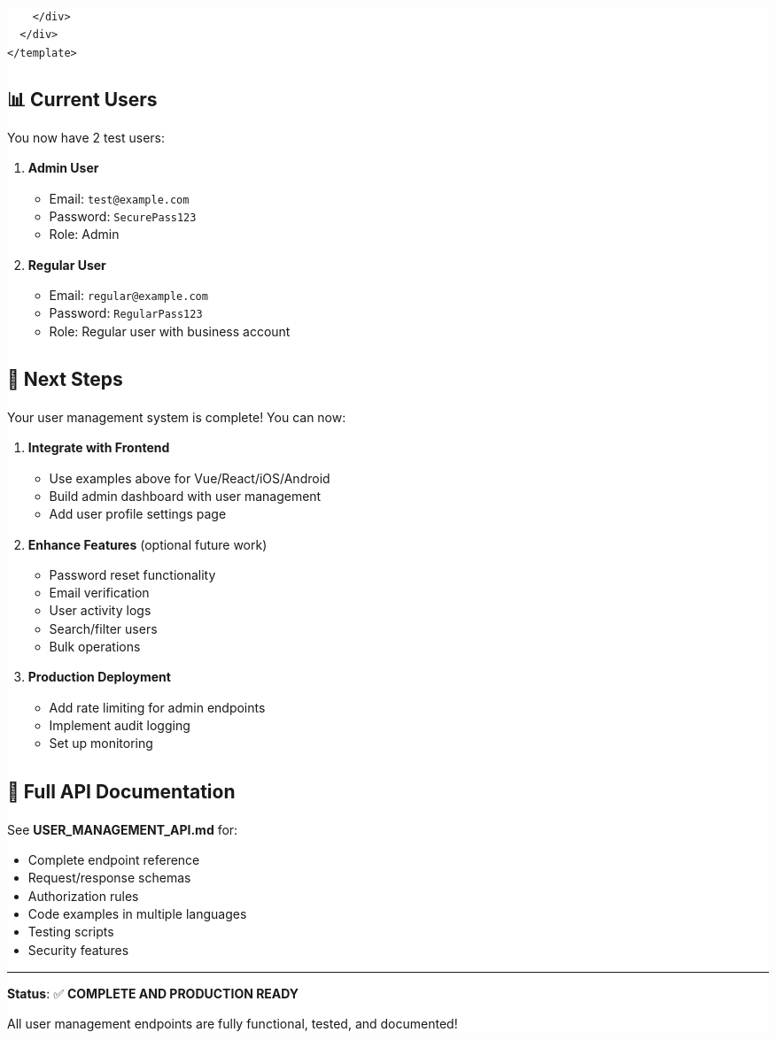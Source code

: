 ```vue
    </div>
  </div>
</template>
```

## 📊 Current Users

You now have 2 test users:
1. **Admin User**
   - Email: `test@example.com`
   - Password: `SecurePass123`
   - Role: Admin

2. **Regular User**
   - Email: `regular@example.com`
   - Password: `RegularPass123`
   - Role: Regular user with business account

## 🎉 Next Steps

Your user management system is complete! You can now:

1. **Integrate with Frontend**
   - Use examples above for Vue/React/iOS/Android
   - Build admin dashboard with user management
   - Add user profile settings page

2. **Enhance Features** (optional future work)
   - Password reset functionality
   - Email verification
   - User activity logs
   - Search/filter users
   - Bulk operations

3. **Production Deployment**
   - Add rate limiting for admin endpoints
   - Implement audit logging
   - Set up monitoring

## 📖 Full API Documentation

See **USER_MANAGEMENT_API.md** for:
- Complete endpoint reference
- Request/response schemas
- Authorization rules
- Code examples in multiple languages
- Testing scripts
- Security features

---

**Status**: ✅ **COMPLETE AND PRODUCTION READY**

All user management endpoints are fully functional, tested, and documented!
